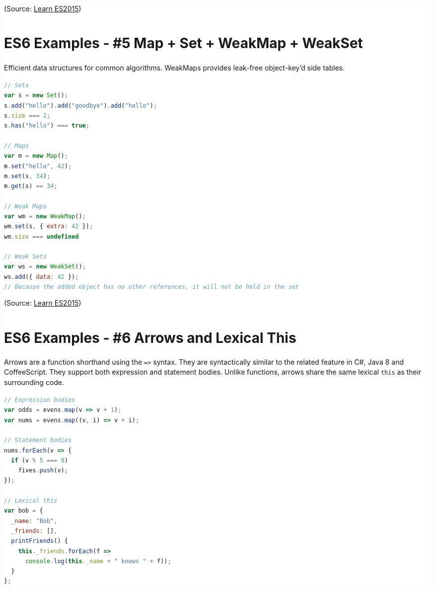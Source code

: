 ```js
```

(Source: [Learn ES2015](http://babeljs.io/docs/learn-es2015))


# ES6 Examples - #5 Map + Set + WeakMap + WeakSet

Efficient data structures for common algorithms.  WeakMaps provides leak-free
object-key’d side tables.

```js
// Sets
var s = new Set();
s.add("hello").add("goodbye").add("hello");
s.size === 2;
s.has("hello") === true;

// Maps
var m = new Map();
m.set("hello", 42);
m.set(s, 34);
m.get(s) == 34;

// Weak Maps
var wm = new WeakMap();
wm.set(s, { extra: 42 });
wm.size === undefined

// Weak Sets
var ws = new WeakSet();
ws.add({ data: 42 });
// Because the added object has no other references, it will not be held in the set
```

(Source: [Learn ES2015](http://babeljs.io/docs/learn-es2015))

# ES6 Examples - #6 Arrows and Lexical This

Arrows are a function shorthand using the `=>` syntax.  They are syntactically
similar to the related feature in C#, Java 8 and CoffeeScript.  They support
both expression and statement bodies.  Unlike functions, arrows share the same
lexical `this` as their surrounding code.

```js
// Expression bodies
var odds = evens.map(v => v + 1);
var nums = evens.map((v, i) => v + i);

// Statement bodies
nums.forEach(v => {
  if (v % 5 === 0)
    fives.push(v);
});

// Lexical this
var bob = {
  _name: "Bob",
  _friends: [],
  printFriends() {
    this._friends.forEach(f =>
      console.log(this._name + " knows " + f));
  }
};
```
